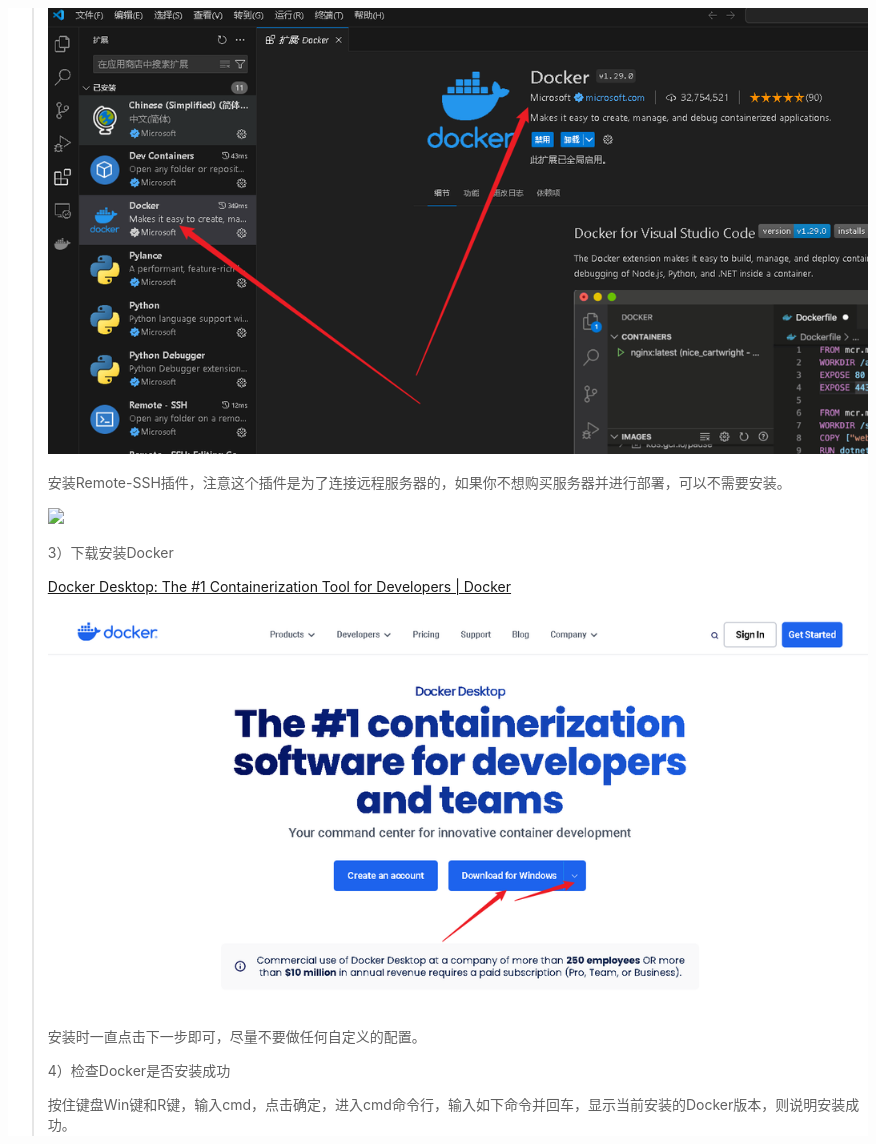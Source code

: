 > ![image-20240412213044482](imgs/Docker插件.png)
>
> 安装Remote-SSH插件，注意这个插件是为了连接远程服务器的，如果你不想购买服务器并进行部署，可以不需要安装。
>
> ![](D:/PythonProject/尝试/imgs/ssh插件.png)
>
> 3）下载安装Docker
>
> [Docker Desktop: The #1 Containerization Tool for Developers | Docker](https://www.docker.com/products/docker-desktop/)
>
> ![image-20240412213628205](imgs/Docker.png)
>
> 安装时一直点击下一步即可，尽量不要做任何自定义的配置。
>
> 4）检查Docker是否安装成功
>
> 按住键盘Win键和R键，输入cmd，点击确定，进入cmd命令行，输入如下命令并回车，显示当前安装的Docker版本，则说明安装成功。